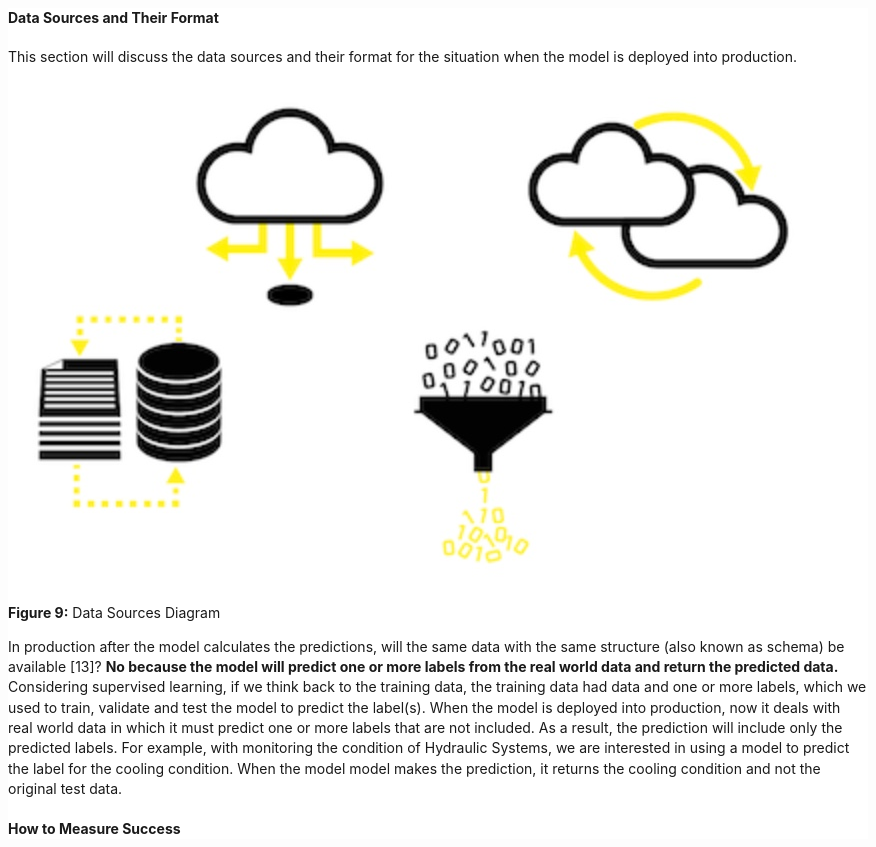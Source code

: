 #### Data Sources and Their Format

This section will discuss the data sources and their format for the situation when the model is deployed into production.

![Data Sources Diagram](./assets/data-sources-their-format.jpg)

**Figure 9:** Data Sources Diagram

In production after the model calculates the predictions, will the same data with the same structure (also known as schema) be available [13]? **No because the model will predict one or more labels from the real world data and return the predicted data.** Considering supervised learning, if we think back to the training data, the training data had data and one or more labels, which we used to train, validate and test the model to predict the label(s). When the model is deployed into production, now it deals with real world data in which it must predict one or more labels that are not included. As a result, the prediction will include only the predicted labels. For example, with monitoring the condition of Hydraulic Systems, we are interested in using a model to predict the label for the cooling condition. When the model model makes the prediction, it returns the cooling condition and not the original test data.

#### How to Measure Success
